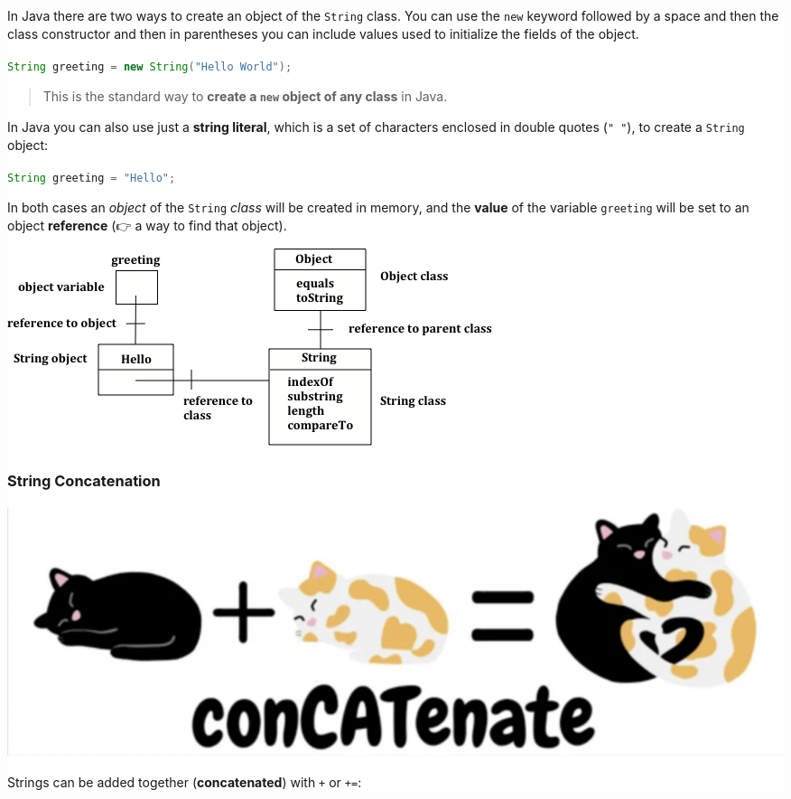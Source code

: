 In Java there are two ways to create an object of the ``String`` class. You can use the ``new`` keyword followed by a space and then the class constructor and then in parentheses you can include values used to initialize the fields of the object. 

```java
String greeting = new String("Hello World");
```
> This is the standard way to **create a `new` object of any class** in Java.

<div class="imp" markdown="block">
  
In Java you can also use just a **string literal**, which is a set of characters enclosed in double quotes (``" "``), to create a ``String`` object:

```java
String greeting = "Hello";
```

</div>

In both cases an _object_ of the ``String`` _class_ will be created in memory, and the **value** of the variable `greeting` will be set to an object **reference** (👉 a way to find that object).

![image](Figures/stringObject.png)

### String Concatenation

![image-small](Figures/concatenation.png)

Strings can be added together (**concatenated**) with `+` or `+=`:
